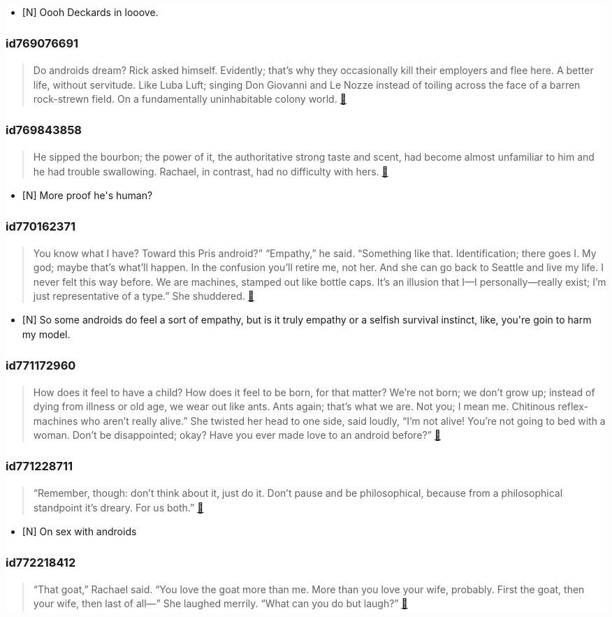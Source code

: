 - [N] Oooh Deckards in looove.

### id769076691

> Do androids dream? Rick asked himself. Evidently; that’s why they occasionally kill their employers and flee here. A better life, without servitude. Like Luba Luft; singing Don Giovanni and Le Nozze instead of toiling across the face of a barren rock-strewn field. On a fundamentally uninhabitable colony world. <span class='highlight-link'>[🔗](https://read.readwise.io/read/01j6wsypgkw45887rj7q3p4de8)</span>

### id769843858

> He sipped the bourbon; the power of it, the authoritative strong taste and scent, had become almost unfamiliar to him and he had trouble swallowing. Rachael, in contrast, had no difficulty with hers. <span class='highlight-link'>[🔗](https://read.readwise.io/read/01j6wtj7pkpv41ka9t4ba6avce)</span>

- [N] More proof he's human?

### id770162371

> You know what I have? Toward this Pris android?”
> “Empathy,” he said.
> “Something like that. Identification; there goes I. My god; maybe that’s what’ll happen. In the confusion you’ll retire me, not her. And she can go back to Seattle and live my life. I never felt this way before. We are machines, stamped out like bottle caps. It’s an illusion that I—I personally—really exist; I’m just representative of a type.” She shuddered. <span class='highlight-link'>[🔗](https://read.readwise.io/read/01j6wtqn88bvf0ctq4whhd88pa)</span>

- [N] So some androids do feel a sort of empathy, but is it truly empathy or a selfish survival instinct, like, you're goin to harm my model.

### id771172960

> How does it feel to have a child? How does it feel to be born, for that matter? We’re not born; we don’t grow up; instead of dying from illness or old age, we wear out like ants. Ants again; that’s what we are. Not you; I mean me. Chitinous reflex-machines who aren’t really alive.” She twisted her head to one side, said loudly, “I’m not alive! You’re not going to bed with a woman. Don’t be disappointed; okay? Have you ever made love to an android before?” <span class='highlight-link'>[🔗](https://read.readwise.io/read/01j6wv671pckz7ry0p2yc5p6ct)</span>

### id771228711

> “Remember, though: don’t think about it, just do it. Don’t pause and be philosophical, because from a philosophical standpoint it’s dreary. For us both.” <span class='highlight-link'>[🔗](https://read.readwise.io/read/01j6wv7bebvrvh3m8atm8gzvmb)</span>

- [N] On sex with androids

### id772218412

> “That goat,” Rachael said. “You love the goat more than me. More than you love your wife, probably. First the goat, then your wife, then last of all—” She laughed merrily. “What can you do but laugh?” <span class='highlight-link'>[🔗](https://read.readwise.io/read/01j6wvt8a1k68t5c3bkgtfccny)</span>
